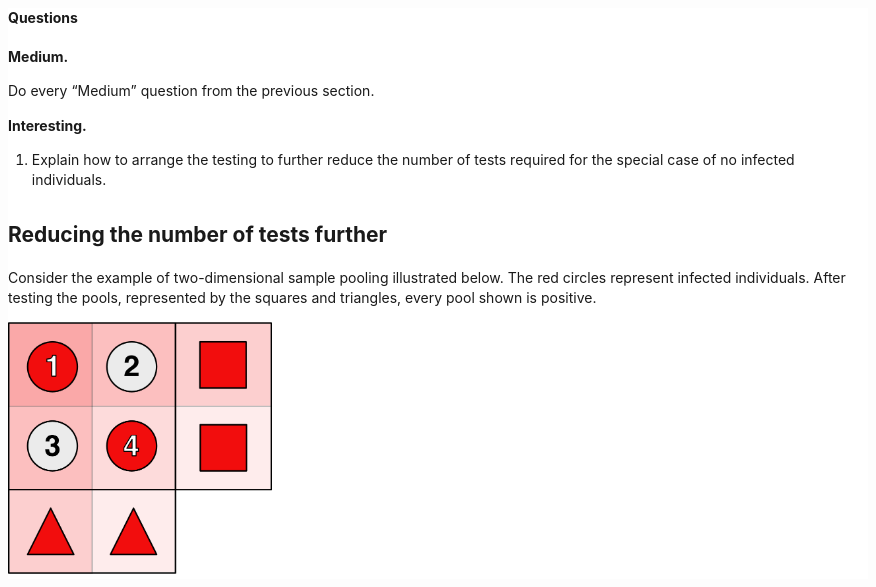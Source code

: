 #### Questions

**Medium.**

Do every “Medium” question from the previous section.

**Interesting.**

1. Explain how to arrange the testing to further reduce the number of tests required for the special case of no infected individuals.

## Reducing the number of tests further

Consider the example of two-dimensional sample pooling illustrated below. The red circles represent infected individuals. After testing the pools, represented by the squares and triangles, every pool shown is positive.

<img src="Shortcut.png" alt="Shortcut" style="zoom:33%;" />
